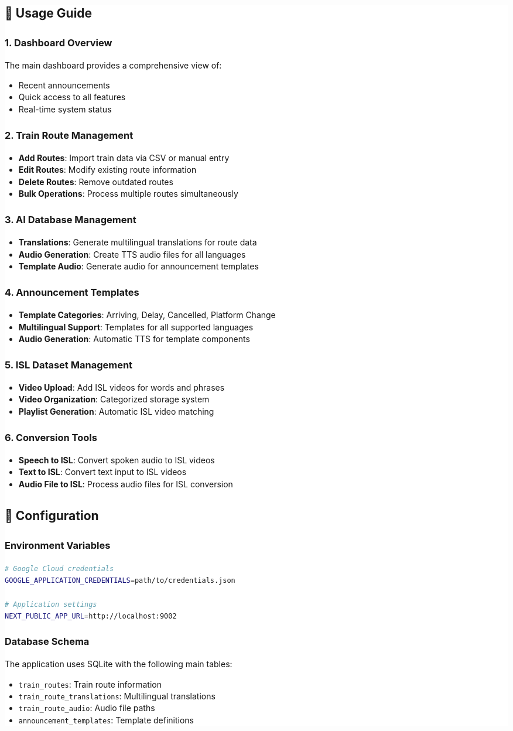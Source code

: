 ## 📖 Usage Guide

### 1. Dashboard Overview
The main dashboard provides a comprehensive view of:
- Recent announcements
- Quick access to all features
- Real-time system status

### 2. Train Route Management
- **Add Routes**: Import train data via CSV or manual entry
- **Edit Routes**: Modify existing route information
- **Delete Routes**: Remove outdated routes
- **Bulk Operations**: Process multiple routes simultaneously

### 3. AI Database Management
- **Translations**: Generate multilingual translations for route data
- **Audio Generation**: Create TTS audio files for all languages
- **Template Audio**: Generate audio for announcement templates

### 4. Announcement Templates
- **Template Categories**: Arriving, Delay, Cancelled, Platform Change
- **Multilingual Support**: Templates for all supported languages
- **Audio Generation**: Automatic TTS for template components

### 5. ISL Dataset Management
- **Video Upload**: Add ISL videos for words and phrases
- **Video Organization**: Categorized storage system
- **Playlist Generation**: Automatic ISL video matching

### 6. Conversion Tools
- **Speech to ISL**: Convert spoken audio to ISL videos
- **Text to ISL**: Convert text input to ISL videos
- **Audio File to ISL**: Process audio files for ISL conversion

## 🔧 Configuration

### Environment Variables
```bash
# Google Cloud credentials
GOOGLE_APPLICATION_CREDENTIALS=path/to/credentials.json

# Application settings
NEXT_PUBLIC_APP_URL=http://localhost:9002
```

### Database Schema
The application uses SQLite with the following main tables:
- `train_routes`: Train route information
- `train_route_translations`: Multilingual translations
- `train_route_audio`: Audio file paths
- `announcement_templates`: Template definitions
